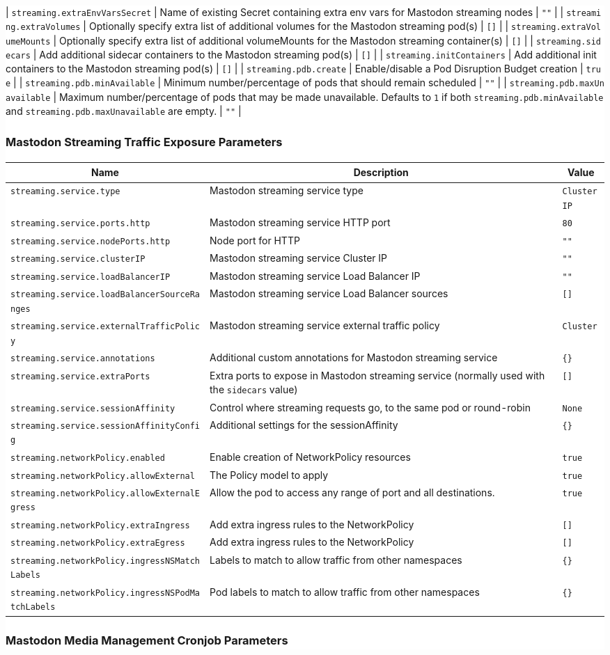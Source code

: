 | `streaming.extraEnvVarsSecret`                                | Name of existing Secret containing extra env vars for Mastodon streaming nodes                                                                                                                                                        | `""`             |
| `streaming.extraVolumes`                                      | Optionally specify extra list of additional volumes for the Mastodon streaming pod(s)                                                                                                                                                 | `[]`             |
| `streaming.extraVolumeMounts`                                 | Optionally specify extra list of additional volumeMounts for the Mastodon streaming container(s)                                                                                                                                      | `[]`             |
| `streaming.sidecars`                                          | Add additional sidecar containers to the Mastodon streaming pod(s)                                                                                                                                                                    | `[]`             |
| `streaming.initContainers`                                    | Add additional init containers to the Mastodon streaming pod(s)                                                                                                                                                                       | `[]`             |
| `streaming.pdb.create`                                        | Enable/disable a Pod Disruption Budget creation                                                                                                                                                                                       | `true`           |
| `streaming.pdb.minAvailable`                                  | Minimum number/percentage of pods that should remain scheduled                                                                                                                                                                        | `""`             |
| `streaming.pdb.maxUnavailable`                                | Maximum number/percentage of pods that may be made unavailable. Defaults to `1` if both `streaming.pdb.minAvailable` and `streaming.pdb.maxUnavailable` are empty.                                                                    | `""`             |

### Mastodon Streaming Traffic Exposure Parameters

| Name                                              | Description                                                                                   | Value       |
| ------------------------------------------------- | --------------------------------------------------------------------------------------------- | ----------- |
| `streaming.service.type`                          | Mastodon streaming service type                                                               | `ClusterIP` |
| `streaming.service.ports.http`                    | Mastodon streaming service HTTP port                                                          | `80`        |
| `streaming.service.nodePorts.http`                | Node port for HTTP                                                                            | `""`        |
| `streaming.service.clusterIP`                     | Mastodon streaming service Cluster IP                                                         | `""`        |
| `streaming.service.loadBalancerIP`                | Mastodon streaming service Load Balancer IP                                                   | `""`        |
| `streaming.service.loadBalancerSourceRanges`      | Mastodon streaming service Load Balancer sources                                              | `[]`        |
| `streaming.service.externalTrafficPolicy`         | Mastodon streaming service external traffic policy                                            | `Cluster`   |
| `streaming.service.annotations`                   | Additional custom annotations for Mastodon streaming service                                  | `{}`        |
| `streaming.service.extraPorts`                    | Extra ports to expose in Mastodon streaming service (normally used with the `sidecars` value) | `[]`        |
| `streaming.service.sessionAffinity`               | Control where streaming requests go, to the same pod or round-robin                           | `None`      |
| `streaming.service.sessionAffinityConfig`         | Additional settings for the sessionAffinity                                                   | `{}`        |
| `streaming.networkPolicy.enabled`                 | Enable creation of NetworkPolicy resources                                                    | `true`      |
| `streaming.networkPolicy.allowExternal`           | The Policy model to apply                                                                     | `true`      |
| `streaming.networkPolicy.allowExternalEgress`     | Allow the pod to access any range of port and all destinations.                               | `true`      |
| `streaming.networkPolicy.extraIngress`            | Add extra ingress rules to the NetworkPolicy                                                  | `[]`        |
| `streaming.networkPolicy.extraEgress`             | Add extra ingress rules to the NetworkPolicy                                                  | `[]`        |
| `streaming.networkPolicy.ingressNSMatchLabels`    | Labels to match to allow traffic from other namespaces                                        | `{}`        |
| `streaming.networkPolicy.ingressNSPodMatchLabels` | Pod labels to match to allow traffic from other namespaces                                    | `{}`        |

### Mastodon Media Management Cronjob Parameters
